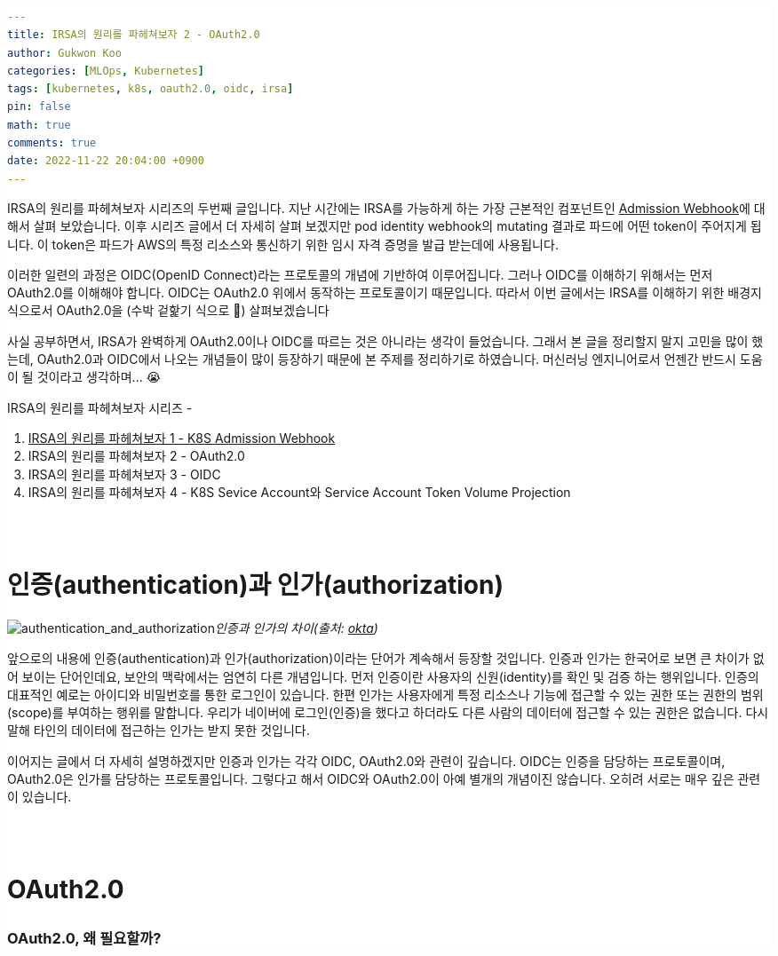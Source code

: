 ```yaml
---
title: IRSA의 원리를 파헤쳐보자 2 - OAuth2.0
author: Gukwon Koo
categories: [MLOps, Kubernetes]
tags: [kubernetes, k8s, oauth2.0, oidc, irsa]
pin: false
math: true
comments: true
date: 2022-11-22 20:04:00 +0900
---
```


IRSA의 원리를 파헤쳐보자 시리즈의 두번째 글입니다. 지난 시간에는 IRSA를 가능하게 하는 가장 근본적인 컴포넌트인 [Admission Webhook](https://gguguk.github.io/posts/admission_webhook/)에 대해서 살펴 보았습니다. 이후 시리즈 글에서 더 자세히 살펴 보겠지만 pod identity webhook의 mutating 결과로 파드에 어떤 token이 주어지게 됩니다. 이 token은 파드가 AWS의 특정 리소스와 통신하기 위한 임시 자격 증명을 발급 받는데에 사용됩니다. 

이러한 일련의 과정은 OIDC(OpenID Connect)라는 프로토콜의 개념에 기반하여 이루어집니다. 그러나 OIDC를 이해하기 위해서는 먼저 OAuth2.0를 이해해야 합니다. OIDC는 OAuth2.0 위에서 동작하는 프로토콜이기 때문입니다. 따라서 이번 글에서는 IRSA를 이해하기 위한 배경지식으로서 OAuth2.0을 (수박 겉핥기 식으로 🍉) 살펴보겠습니다

사실 공부하면서, IRSA가 완벽하게 OAuth2.0이나 OIDC를 따르는 것은 아니라는 생각이 들었습니다. 그래서 본 글을 정리할지 말지 고민을 많이 했는데, OAuth2.0과 OIDC에서 나오는 개념들이 많이 등장하기 때문에 본 주제를 정리하기로 하였습니다. 머신러닝 엔지니어로서 언젠간 반드시 도움이 될 것이라고 생각하며... 😭

IRSA의 원리를 파헤쳐보자 시리즈 - 

1. [IRSA의 원리를 파헤쳐보자 1 - K8S Admission Webhook](https://gguguk.github.io/posts/admission_webhook/)
2. IRSA의 원리를 파헤쳐보자 2 - OAuth2.0
3. IRSA의 원리를 파헤쳐보자 3 - OIDC
4. IRSA의 원리를 파헤쳐보자 4 - K8S Sevice Account와 Service Account Token Volume Projection

<br>

# 인증(authentication)과 인가(authorization)

![authentication_and_authorization](https://www.okta.com/sites/default/files/styles/1640w_scaled/public/media/image/2020-10/Authentication_vs_Authorization.png?itok=uBFRCfww)_인증과 인가의 차이(출처: [okta](https://www.okta.com/kr/identity-101/authentication-vs-authorization/))_

앞으로의 내용에 인증(authentication)과 인가(authorization)이라는 단어가 계속해서 등장할 것입니다. 인증과 인가는 한국어로 보면 큰 차이가 없어 보이는 단어인데요, 보안의 맥락에서는 엄연히 다른 개념입니다. 먼저 인증이란 사용자의 신원(identity)를 확인 및 검증 하는 행위입니다. 인증의 대표적인 예로는 아이디와 비밀번호를 통한 로그인이 있습니다. 한편 인가는 사용자에게 특정 리소스나 기능에 접근할 수 있는 권한 또는 권한의 범위(scope)를 부여하는 행위를 말합니다. 우리가 네이버에 로그인(인증)을 했다고 하더라도 다른 사람의 데이터에 접근할 수 있는 권한은 없습니다. 다시 말해 타인의 데이터에 접근하는 인가는 받지 못한 것입니다.

이어지는 글에서 더 자세히 설명하겠지만 인증과 인가는 각각 OIDC, OAuth2.0와 관련이 깊습니다. OIDC는 인증을 담당하는 프로토콜이며, OAuth2.0은 인가를 담당하는 프로토콜입니다. 그렇다고 해서 OIDC와 OAuth2.0이 아예 별개의 개념이진 않습니다. 오히려 서로는 매우 깊은 관련이 있습니다.

<br>

#  OAuth2.0

### OAuth2.0, 왜 필요할까?


[^1]: JWT에서 claim이란 프로퍼티나 속성을 말합니다. `"iss": "https://abc.com"` 를 하나의 claim이라고 할 수 있으며, `iss`를 claim 이름, `https://abc.com`을 claim 값이라고 합니다.